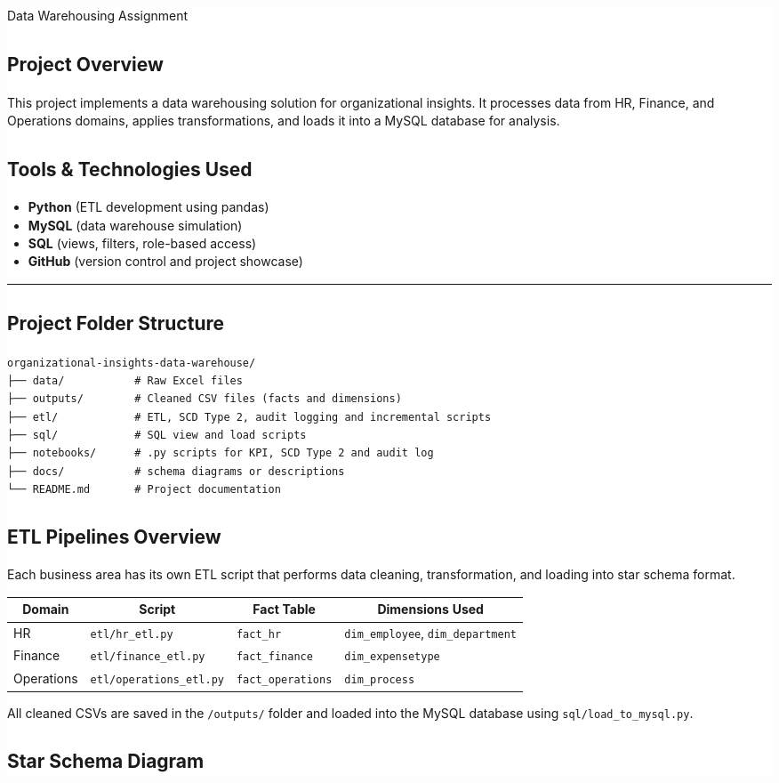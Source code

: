  Data Warehousing Assignment

## Project Overview
This project implements a data warehousing solution for organizational insights. It processes data from HR, Finance, and Operations domains, applies transformations, and loads it into a MySQL database for analysis.

## Tools & Technologies Used

- **Python** (ETL development using pandas)
- **MySQL** (data warehouse simulation)
- **SQL** (views, filters, role-based access)
- **GitHub** (version control and project showcase) 
---

## Project Folder Structure

```
organizational-insights-data-warehouse/
├── data/           # Raw Excel files
├── outputs/        # Cleaned CSV files (facts and dimensions)
├── etl/            # ETL, SCD Type 2, audit logging and incremental scripts
├── sql/            # SQL view and load scripts
├── notebooks/      # .py scripts for KPI, SCD Type 2 and audit log
├── docs/           # schema diagrams or descriptions
└── README.md       # Project documentation
```

## ETL Pipelines Overview

Each business area has its own ETL script that performs data cleaning, transformation, and loading into star schema format.

| Domain     | Script                  | Fact Table        | Dimensions Used                          |
|------------|-------------------------|-------------------|------------------------------------------|
| HR         | `etl/hr_etl.py`         | `fact_hr`         | `dim_employee`, `dim_department`         |
| Finance    | `etl/finance_etl.py`    | `fact_finance`    | `dim_expensetype`                        |
| Operations | `etl/operations_etl.py` | `fact_operations` | `dim_process`                            |

All cleaned CSVs are saved in the `/outputs/` folder and loaded into the MySQL database using `sql/load_to_mysql.py`.

## Star Schema Diagram
